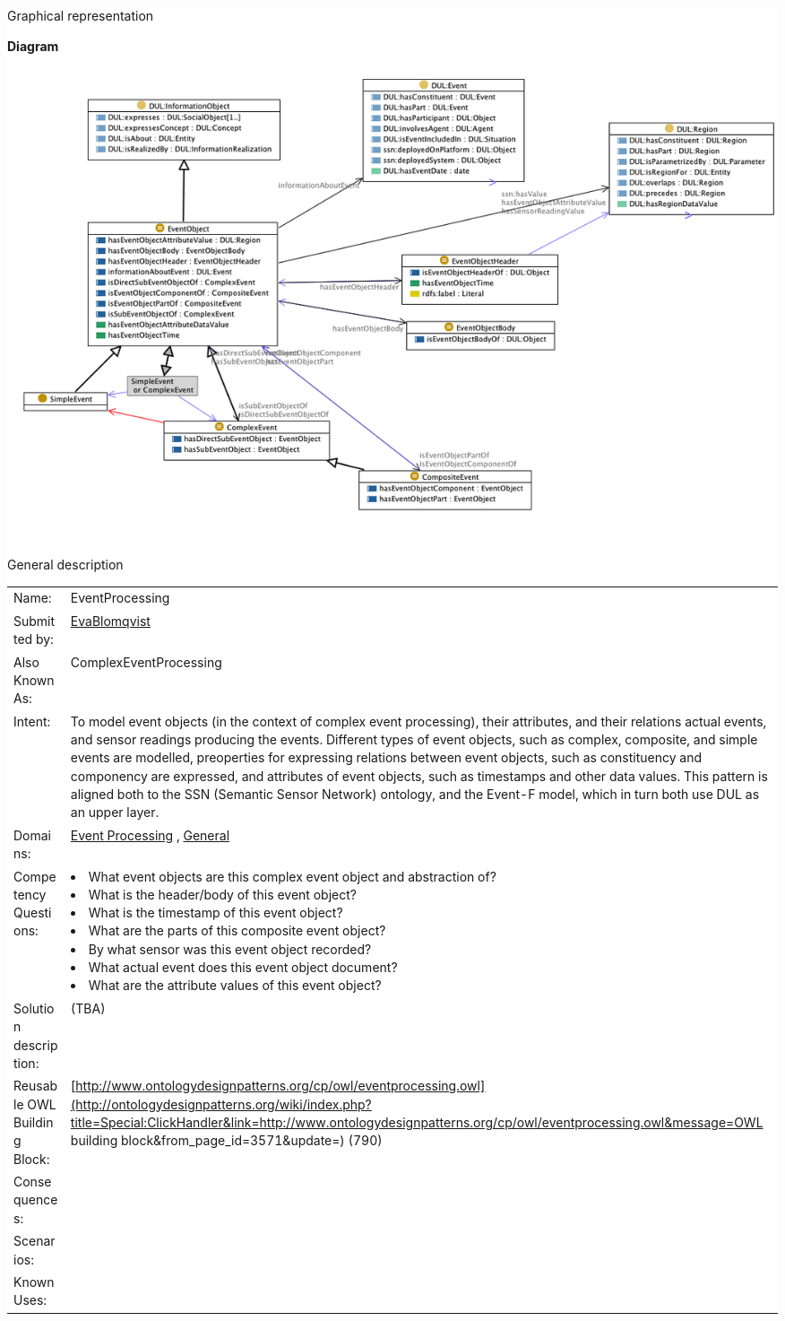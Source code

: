 # 

 Graphical representation



__Diagram__ 





[![Image:Ep.png](public/images/2/20/Ep.png)](../Image/Ep.png "Image:Ep.png")





# 

 General description




|  |  |
| --- | --- |
|  Name:  |  EventProcessing  |
|  Submitted by:  | [EvaBlomqvist](../User/EvaBlomqvist "User:EvaBlomqvist")  |
|  Also Known As:  |  ComplexEventProcessing  |
|  Intent:  |  To model event objects (in the context of complex event processing), their attributes, and their relations actual events, and sensor readings producing the events. Different types of event objects, such as complex, composite, and simple events are modelled, preoperties for expressing relations between event objects, such as constituency and componency are expressed, and attributes of event objects, such as timestamps and other data values. This pattern is aligned both to the SSN (Semantic Sensor Network) ontology, and the Event-F model, which in turn both use DUL as an upper layer.  |
|  Domains:  | [Event Processing](../Community/Event_Processing "Community:Event Processing")  , [General](../Community/General "Community:General")  |
|  Competency Questions:  | <li>       What event objects are this complex event object and abstraction of?      </li><li>       What is the header/body of this event object?      </li><li>       What is the timestamp of this event object?      </li><li>       What are the parts of this composite event object?      </li><li>       By what sensor was this event object recorded?      </li><li>       What actual event does this event object document?      </li><li>       What are the attribute values of this event object?      </li> |
|  Solution description:  |  (TBA)  |
|  Reusable OWL Building Block:  | [http://www.ontologydesignpatterns.org/cp/owl/eventprocessing.owl](http://ontologydesignpatterns.org/wiki/index.php?title=Special:ClickHandler&link=http://www.ontologydesignpatterns.org/cp/owl/eventprocessing.owl&message=OWL building block&from_page_id=3571&update=)  (790)  |
|  Consequences:  |  |
|  Scenarios:  |  |
|  Known Uses:  |  |
